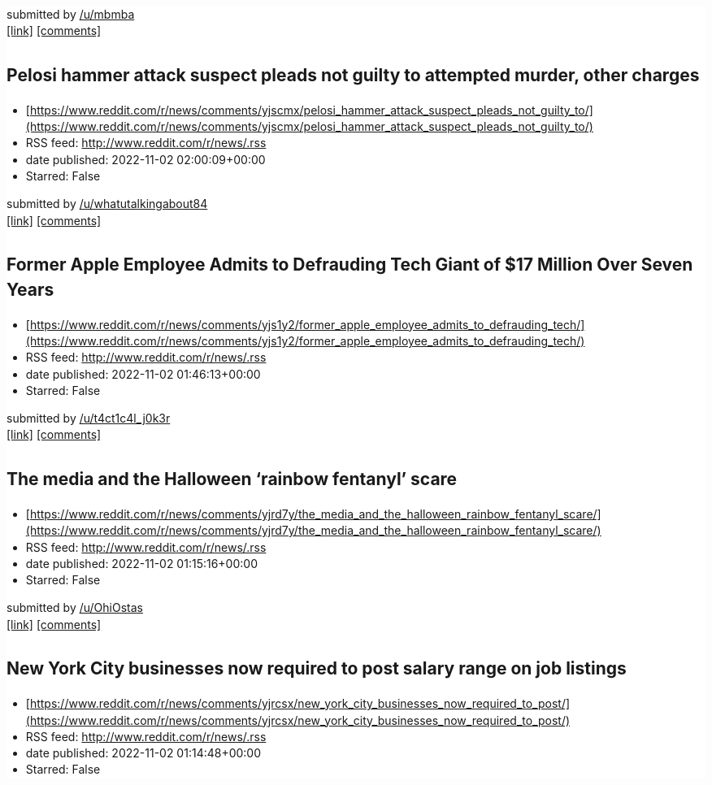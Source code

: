&#32; submitted by &#32; <a href="https://www.reddit.com/user/mbmba"> /u/mbmba </a> <br /> <span><a href="https://www.cnbc.com/2022/11/01/ad-giant-ipg-advises-brands-to-pause-twitter-spending.html">[link]</a></span> &#32; <span><a href="https://www.reddit.com/r/news/comments/yju20e/ad_giant_ipg_advises_brands_to_pause_twitter/">[comments]</a></span>

## Pelosi hammer attack suspect pleads not guilty to attempted murder, other charges
 - [https://www.reddit.com/r/news/comments/yjscmx/pelosi_hammer_attack_suspect_pleads_not_guilty_to/](https://www.reddit.com/r/news/comments/yjscmx/pelosi_hammer_attack_suspect_pleads_not_guilty_to/)
 - RSS feed: http://www.reddit.com/r/news/.rss
 - date published: 2022-11-02 02:00:09+00:00
 - Starred: False

&#32; submitted by &#32; <a href="https://www.reddit.com/user/whatutalkingabout84"> /u/whatutalkingabout84 </a> <br /> <span><a href="https://www.reuters.com/legal/suspect-hammer-attack-paul-pelosi-due-court-san-francisco-2022-11-01/">[link]</a></span> &#32; <span><a href="https://www.reddit.com/r/news/comments/yjscmx/pelosi_hammer_attack_suspect_pleads_not_guilty_to/">[comments]</a></span>

## Former Apple Employee Admits to Defrauding Tech Giant of $17 Million Over Seven Years
 - [https://www.reddit.com/r/news/comments/yjs1y2/former_apple_employee_admits_to_defrauding_tech/](https://www.reddit.com/r/news/comments/yjs1y2/former_apple_employee_admits_to_defrauding_tech/)
 - RSS feed: http://www.reddit.com/r/news/.rss
 - date published: 2022-11-02 01:46:13+00:00
 - Starred: False

&#32; submitted by &#32; <a href="https://www.reddit.com/user/t4ct1c4l_j0k3r"> /u/t4ct1c4l_j0k3r </a> <br /> <span><a href="https://www.nbcnewyork.com/news/national-international/former-apple-employee-admits-to-defrauding-tech-giant-of-17-million-over-seven-years/3933835/">[link]</a></span> &#32; <span><a href="https://www.reddit.com/r/news/comments/yjs1y2/former_apple_employee_admits_to_defrauding_tech/">[comments]</a></span>

## The media and the Halloween ‘rainbow fentanyl’ scare
 - [https://www.reddit.com/r/news/comments/yjrd7y/the_media_and_the_halloween_rainbow_fentanyl_scare/](https://www.reddit.com/r/news/comments/yjrd7y/the_media_and_the_halloween_rainbow_fentanyl_scare/)
 - RSS feed: http://www.reddit.com/r/news/.rss
 - date published: 2022-11-02 01:15:16+00:00
 - Starred: False

&#32; submitted by &#32; <a href="https://www.reddit.com/user/OhiOstas"> /u/OhiOstas </a> <br /> <span><a href="https://www.washingtonpost.com/media/2022/10/26/rainbow-fentanyl-halloween-scare/">[link]</a></span> &#32; <span><a href="https://www.reddit.com/r/news/comments/yjrd7y/the_media_and_the_halloween_rainbow_fentanyl_scare/">[comments]</a></span>

## New York City businesses now required to post salary range on job listings
 - [https://www.reddit.com/r/news/comments/yjrcsx/new_york_city_businesses_now_required_to_post/](https://www.reddit.com/r/news/comments/yjrcsx/new_york_city_businesses_now_required_to_post/)
 - RSS feed: http://www.reddit.com/r/news/.rss
 - date published: 2022-11-02 01:14:48+00:00
 - Starred: False
